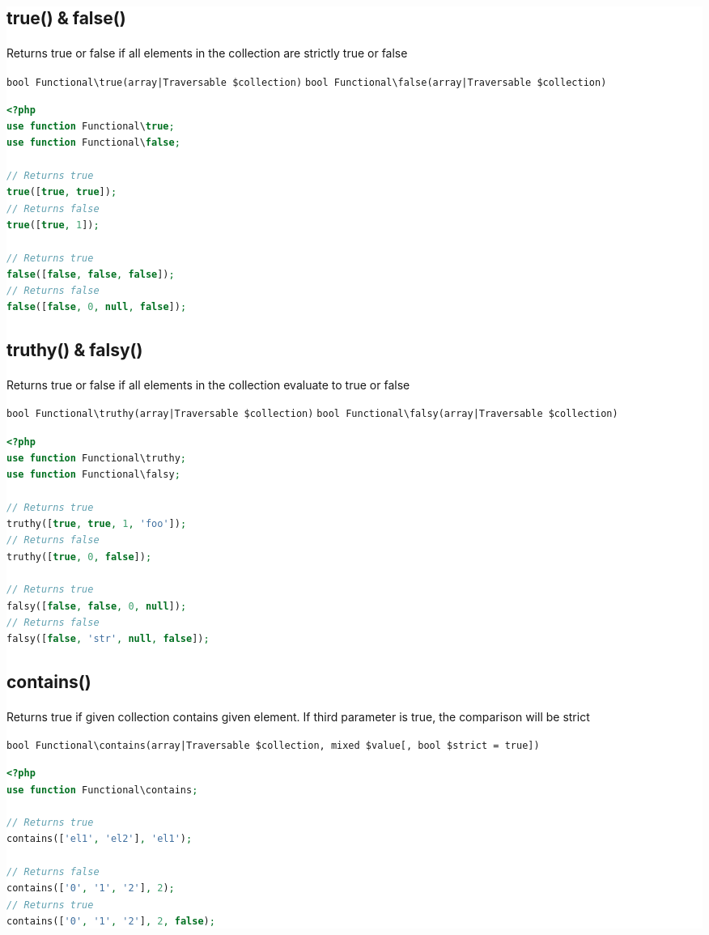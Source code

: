 
## true() & false()
Returns true or false if all elements in the collection are strictly true or false

``bool Functional\true(array|Traversable $collection)``
``bool Functional\false(array|Traversable $collection)``

```php
<?php
use function Functional\true;
use function Functional\false;

// Returns true
true([true, true]);
// Returns false
true([true, 1]);

// Returns true
false([false, false, false]);
// Returns false
false([false, 0, null, false]);
```


## truthy() & falsy()
Returns true or false if all elements in the collection evaluate to true or false

``bool Functional\truthy(array|Traversable $collection)``
``bool Functional\falsy(array|Traversable $collection)``

```php
<?php
use function Functional\truthy;
use function Functional\falsy;

// Returns true
truthy([true, true, 1, 'foo']);
// Returns false
truthy([true, 0, false]);

// Returns true
falsy([false, false, 0, null]);
// Returns false
falsy([false, 'str', null, false]);
```


## contains()
Returns true if given collection contains given element. If third parameter is true, the comparison
will be strict

``bool Functional\contains(array|Traversable $collection, mixed $value[, bool $strict = true])``

```php
<?php
use function Functional\contains;

// Returns true
contains(['el1', 'el2'], 'el1');

// Returns false
contains(['0', '1', '2'], 2);
// Returns true
contains(['0', '1', '2'], 2, false);
```
